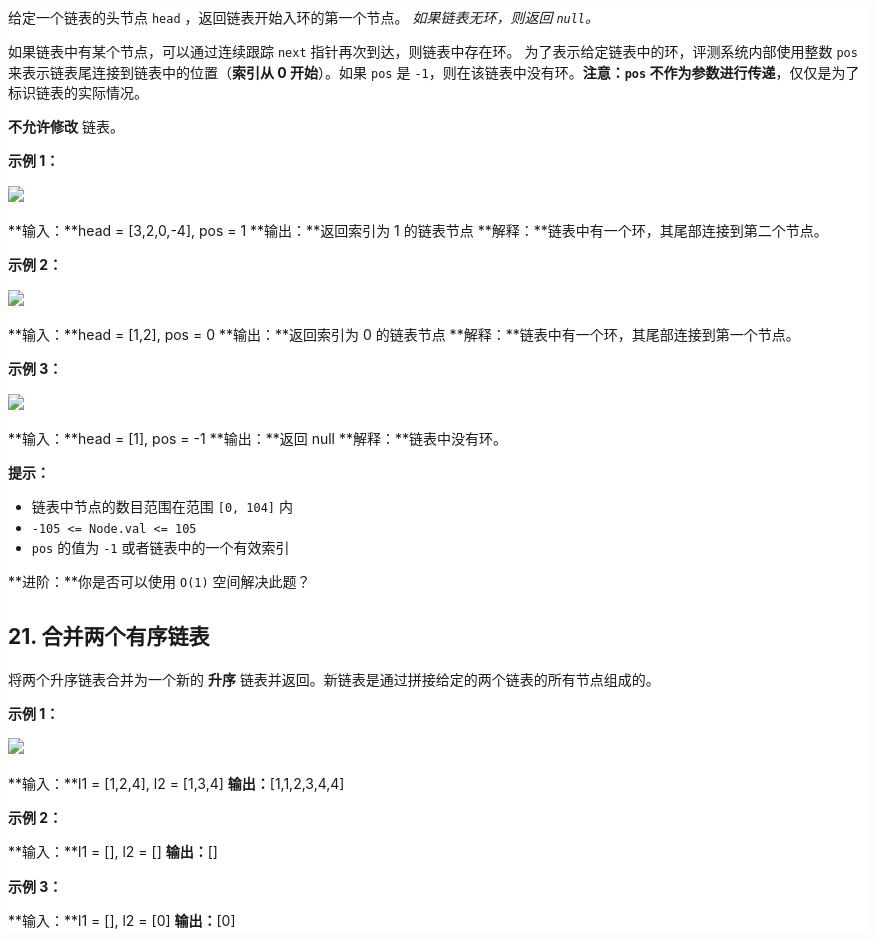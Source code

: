 给定一个链表的头节点  `head` ，返回链表开始入环的第一个节点。 _如果链表无环，则返回 `null`。_

如果链表中有某个节点，可以通过连续跟踪 `next` 指针再次到达，则链表中存在环。 为了表示给定链表中的环，评测系统内部使用整数 `pos` 来表示链表尾连接到链表中的位置（**索引从 0 开始**）。如果 `pos` 是 `-1`，则在该链表中没有环。**注意：`pos` 不作为参数进行传递**，仅仅是为了标识链表的实际情况。

**不允许修改** 链表。

**示例 1：**

![](https://assets.leetcode.com/uploads/2018/12/07/circularlinkedlist.png)

**输入：**head = \[3,2,0,-4\], pos = 1
**输出：**返回索引为 1 的链表节点
**解释：**链表中有一个环，其尾部连接到第二个节点。

**示例 2：**

![](https://assets.leetcode-cn.com/aliyun-lc-upload/uploads/2018/12/07/circularlinkedlist_test2.png)

**输入：**head = \[1,2\], pos = 0
**输出：**返回索引为 0 的链表节点
**解释：**链表中有一个环，其尾部连接到第一个节点。

**示例 3：**

![](https://assets.leetcode-cn.com/aliyun-lc-upload/uploads/2018/12/07/circularlinkedlist_test3.png)

**输入：**head = \[1\], pos = -1
**输出：**返回 null
**解释：**链表中没有环。

**提示：**

*   链表中节点的数目范围在范围 `[0, 104]` 内
*   `-105 <= Node.val <= 105`
*   `pos` 的值为 `-1` 或者链表中的一个有效索引

**进阶：**你是否可以使用 `O(1)` 空间解决此题？

21\. 合并两个有序链表
-------------

将两个升序链表合并为一个新的 **升序** 链表并返回。新链表是通过拼接给定的两个链表的所有节点组成的。 

**示例 1：**

![](https://assets.leetcode.com/uploads/2020/10/03/merge_ex1.jpg)

**输入：**l1 = \[1,2,4\], l2 = \[1,3,4\]
**输出：**\[1,1,2,3,4,4\]

**示例 2：**

**输入：**l1 = \[\], l2 = \[\]
**输出：**\[\]

**示例 3：**

**输入：**l1 = \[\], l2 = \[0\]
**输出：**\[0\]
